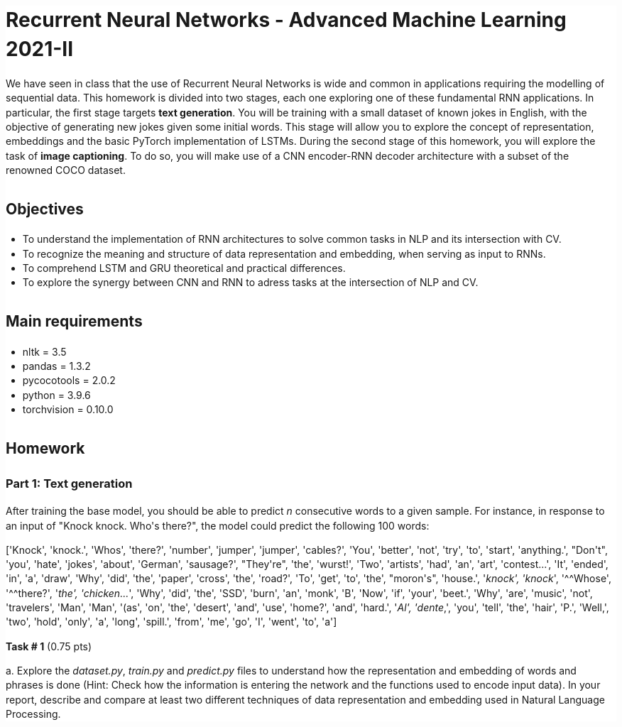# Recurrent Neural Networks - Advanced Machine Learning 2021-II

We have seen in class that the use of Recurrent Neural Networks is wide and common in applications requiring the modelling of sequential data. This homework is divided into two stages, each one exploring one of these fundamental RNN applications. In particular, the first stage targets **text generation**. You will be training with a small dataset of known jokes in English, with the objective of generating new jokes given some initial words. This stage will allow you to explore the concept of representation, embeddings and the basic PyTorch implementation of LSTMs. During the second stage of this homework, you will explore the task of **image captioning**. To do so, you will make use of a CNN encoder-RNN decoder architecture with a subset of the renowned COCO dataset. 

## Objectives

- To understand the implementation of RNN architectures to solve common tasks in NLP and its intersection with CV.
- To recognize the meaning and structure of data representation and embedding, when serving as input to RNNs.
- To comprehend LSTM and GRU theoretical and practical differences.
- To explore the synergy between CNN and RNN to adress tasks at the intersection of NLP and CV.

## Main requirements

- nltk = 3.5
- pandas = 1.3.2
- pycocotools = 2.0.2
- python = 3.9.6
- torchvision = 0.10.0
	
## Homework

### Part 1: Text generation

After training the base model, you should be able to predict *n* consecutive words to a given sample. For instance, in response to an input of "Knock knock. Who's there?", the model could predict the following 100 words:

['Knock', 'knock.', 'Whos', 'there?', 'number', 'jumper', 'jumper', 'cables?', 'You', 'better', 'not', 'try', 'to', 'start', 'anything.', "Don't", 'you', 'hate', 'jokes', 'about', 'German', 'sausage?', "They're", 'the', 'wurst!', 'Two', 'artists', 'had', 'an', 'art', 'contest...', 'It', 'ended', 	'in', 'a', 'draw', 'Why', 'did', 'the', 'paper', 'cross', 'the', 'road?', 'To', 'get', 'to', 'the', "moron's", 'house.', '*knock', 'knock*', '^^Whose', '^^there?', '*the', 'chicken...*', 'Why', 'did', 'the', 'SSD', 'burn', 'an', 'monk', 'B', 'Now', 'if', 'your', 'beet.', 'Why', 'are', 'music', 'not', 'travelers', 'Man', 'Man', '(as', 'on', 'the', 'desert', 'and', 'use', 'home?', 'and', 'hard.', '*Al', 'dente*,', 'you', 'tell', 'the', 'hair', 'P.', 'Well,', 'two', 'hold', 'only', 'a', 'long', 'spill.', 'from', 'me', 'go', 'I', 'went', 'to', 'a']

**Task # 1** (0.75 pts)

a. Explore the *dataset.py*, *train.py* and *predict.py* files to understand how the representation and embedding of words and phrases is done (Hint: Check how the information is entering the network and the functions used to encode input data). In your report, describe and compare at least two different techniques of data representation and embedding used in Natural Language Processing. 
